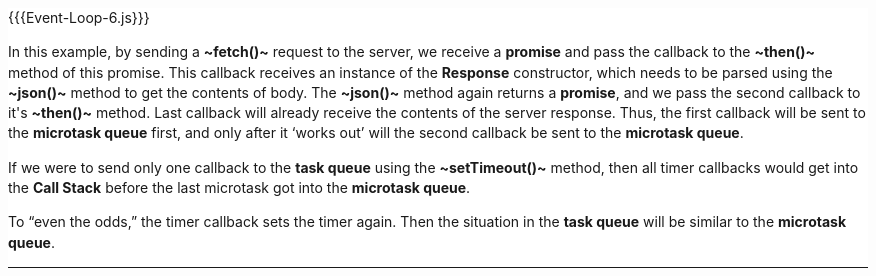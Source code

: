 {{{Event-Loop-6.js}}}

In this example, by sending a **~fetch()~** request to the server, we receive a **promise** and pass the callback to the **~then()~** method of this promise.
This callback receives an instance of the **Response** constructor, which needs to be parsed using the **~json()~** method to get the contents of body.
The **~json()~** method again returns a **promise**, and we pass the second callback to it's **~then()~** method.
Last callback will already receive the contents of the server response.
Thus, the first callback will be sent to the **microtask queue** first, and only after it ‘works out’ will the second callback be sent to the **microtask queue**.

If we were to send only one callback to the **task queue** using the **~setTimeout()~** method, then all timer callbacks would get into the **Call Stack** before the last microtask got into the **microtask queue**.

To “even the odds,” the timer callback sets the timer again. Then the situation in the **task queue** will be similar to the **microtask queue**.

________________________________________________
